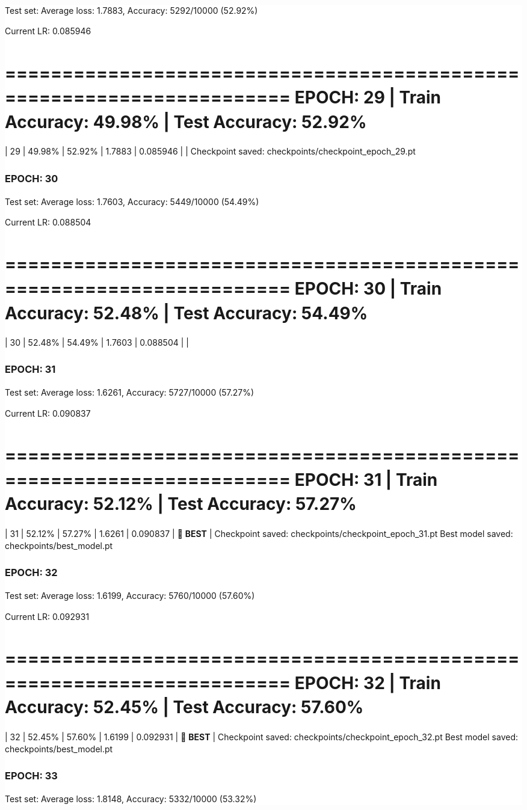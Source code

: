 Test set: Average loss: 1.7883, Accuracy: 5292/10000 (52.92%)

Current LR: 0.085946

======================================================================
EPOCH:  29 | Train Accuracy:  49.98% | Test Accuracy:  52.92%
======================================================================

|    29 |    49.98% |   52.92% |   1.7883 | 0.085946 |  |
Checkpoint saved: checkpoints/checkpoint_epoch_29.pt

### EPOCH: 30

Test set: Average loss: 1.7603, Accuracy: 5449/10000 (54.49%)

Current LR: 0.088504

======================================================================
EPOCH:  30 | Train Accuracy:  52.48% | Test Accuracy:  54.49%
======================================================================

|    30 |    52.48% |   54.49% |   1.7603 | 0.088504 |  |

### EPOCH: 31

Test set: Average loss: 1.6261, Accuracy: 5727/10000 (57.27%)

Current LR: 0.090837

======================================================================
EPOCH:  31 | Train Accuracy:  52.12% | Test Accuracy:  57.27%
======================================================================

|    31 |    52.12% |   57.27% |   1.6261 | 0.090837 | 🎯 **BEST** |
Checkpoint saved: checkpoints/checkpoint_epoch_31.pt
Best model saved: checkpoints/best_model.pt

### EPOCH: 32

Test set: Average loss: 1.6199, Accuracy: 5760/10000 (57.60%)

Current LR: 0.092931

======================================================================
EPOCH:  32 | Train Accuracy:  52.45% | Test Accuracy:  57.60%
======================================================================

|    32 |    52.45% |   57.60% |   1.6199 | 0.092931 | 🎯 **BEST** |
Checkpoint saved: checkpoints/checkpoint_epoch_32.pt
Best model saved: checkpoints/best_model.pt

### EPOCH: 33

Test set: Average loss: 1.8148, Accuracy: 5332/10000 (53.32%)
